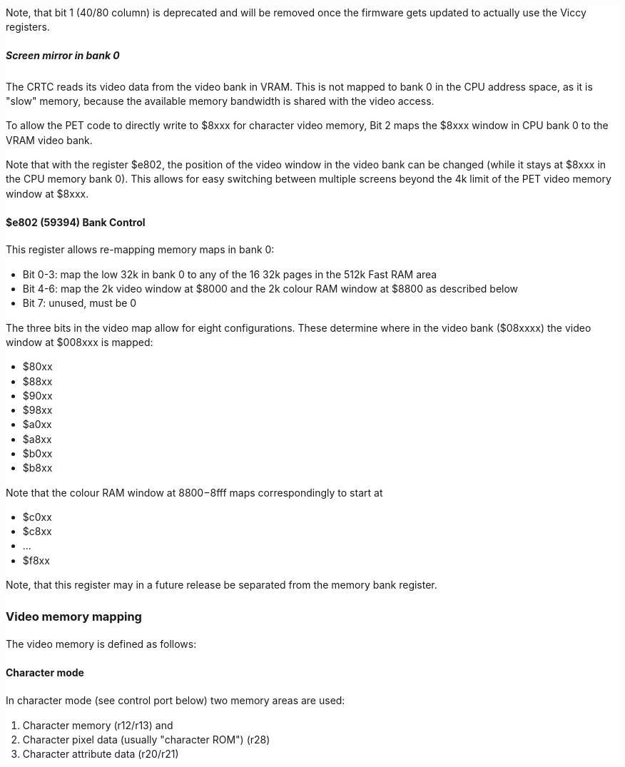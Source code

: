 Note, that bit 1 (40/80 column) is deprecated and will be removed once the firmware gets updated
to actually use the Viccy registers.

##### Screen mirror in bank 0

The CRTC reads its video data from the video bank in VRAM.
This is not mapped to bank 0 in the CPU address space, as it is "slow" memory, because
the available memory bandwidth is shared with the video access.

To allow the PET code to directly write to $8xxx for character video memory, Bit 2 maps
the $8xxx window in CPU bank 0 to the VRAM video bank.

Note that with the register $e802, the position of the video window in the video bank
can be changed (while it stays at $8xxx in the CPU memory bank 0). This allows 
for easy switching between multiple screens beyond the 4k limit of the PET video memory
window at $8xxx.

#### $e802 (59394) Bank Control

This register allows re-mapping memory maps in bank 0:

- Bit 0-3: map the low 32k in bank 0 to any of the 16 32k pages in the 512k Fast RAM area
- Bit 4-6: map the 2k video window at $8000 and the 2k colour RAM window at $8800 as described below
- Bit 7: unused, must be 0

The three bits in the video map allow for eight configurations. These determine where in 
the video bank ($08xxxx) the video window at $008xxx is mapped:

  - $80xx
  - $88xx
  - $90xx
  - $98xx
  - $a0xx
  - $a8xx
  - $b0xx
  - $b8xx

Note that the colour RAM window at $8800-$8fff maps correspondingly to start at
  - $c0xx
  - $c8xx
  - ...
  - $f8xx

Note, that this register may in a future release be separated from the memory bank register.

### Video memory mapping

The video memory is defined as follows:

#### Character mode

In character mode (see control port below) two memory areas are used:

1. Character memory (r12/r13) and
2. Character pixel data (usually "character ROM") (r28)
3. Character attribute data (r20/r21)
